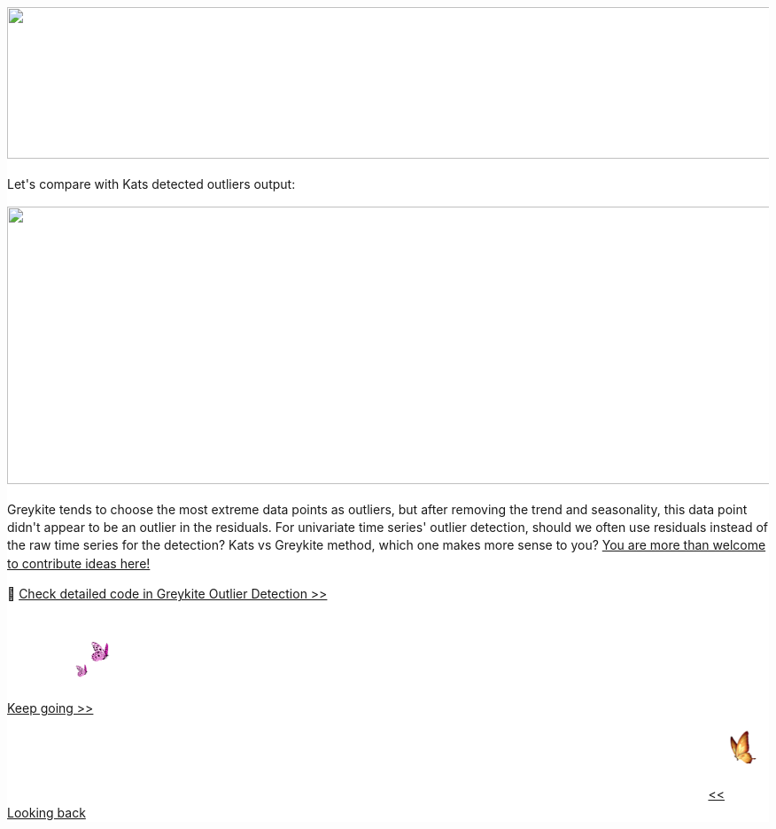<p align="left">
<img src="https://github.com/lady-h-world/My_Garden/blob/main/images/Garden_Totem_images/detection/gk_outlier.png" width="1170" height="171" />
</p>

Let's compare with Kats detected outliers output:

<p align="left">
<img src="https://github.com/lady-h-world/My_Garden/blob/main/images/Garden_Totem_images/detection/kats_outliers.png" width="1203" height="313" />
</p>

Greykite tends to choose the most extreme data points as outliers, but after removing the trend and seasonality, this data point didn't appear to be an outlier in the residuals. For univariate time series' outlier detection, should we often use residuals instead of the raw time series for the detection? Kats vs Greykite method, which one makes more sense to you? [You are more than welcome to contribute ideas here!][6]

🌻 [Check detailed code in Greykite Outlier Detection >>][9]


#
<p align="left">
<img src="https://github.com/lady-h-world/My_Garden/blob/main/images/follow_us.png" width="120" height="50" />
</p>

[Keep going >>][7]

<p align="right">
<img src="https://github.com/lady-h-world/My_Garden/blob/main/images/going_back.png" width="60" height="44" />
</p>

&nbsp;&nbsp;&nbsp;&nbsp;&nbsp;&nbsp;&nbsp;&nbsp;&nbsp;&nbsp;&nbsp;&nbsp;&nbsp;&nbsp;&nbsp;&nbsp;&nbsp;&nbsp;&nbsp;&nbsp;&nbsp;&nbsp;&nbsp;&nbsp;&nbsp;&nbsp;&nbsp;&nbsp;&nbsp;&nbsp;&nbsp;&nbsp;&nbsp;&nbsp;&nbsp;&nbsp;&nbsp;&nbsp;&nbsp;&nbsp;&nbsp;&nbsp;&nbsp;&nbsp;&nbsp;&nbsp;&nbsp;&nbsp;&nbsp;&nbsp;&nbsp;&nbsp;&nbsp;&nbsp;&nbsp;&nbsp;&nbsp;&nbsp;&nbsp;&nbsp;&nbsp;&nbsp;&nbsp;&nbsp;&nbsp;&nbsp;&nbsp;&nbsp;&nbsp;&nbsp;&nbsp;&nbsp;&nbsp;&nbsp;&nbsp;&nbsp;&nbsp;&nbsp;&nbsp;&nbsp;&nbsp;&nbsp;&nbsp;&nbsp;&nbsp;&nbsp;&nbsp;&nbsp;&nbsp;&nbsp;&nbsp;&nbsp;&nbsp;&nbsp;&nbsp;&nbsp;&nbsp;&nbsp;&nbsp;&nbsp;&nbsp;&nbsp;&nbsp;&nbsp;&nbsp;&nbsp;&nbsp;&nbsp;&nbsp;&nbsp;&nbsp;&nbsp;&nbsp;&nbsp;&nbsp;&nbsp;&nbsp;&nbsp;&nbsp;&nbsp;&nbsp;&nbsp;&nbsp;&nbsp;&nbsp;&nbsp;&nbsp;&nbsp;&nbsp;&nbsp;&nbsp;&nbsp;&nbsp;&nbsp;&nbsp;&nbsp;&nbsp;&nbsp;&nbsp;&nbsp;&nbsp;&nbsp;&nbsp;&nbsp;&nbsp;&nbsp;&nbsp;&nbsp;&nbsp;&nbsp;&nbsp;&nbsp;&nbsp;&nbsp;&nbsp;&nbsp;&nbsp;&nbsp;&nbsp;&nbsp;&nbsp;&nbsp;&nbsp;&nbsp;&nbsp;&nbsp;&nbsp;&nbsp;&nbsp;&nbsp;&nbsp;&nbsp;&nbsp;&nbsp;&nbsp;&nbsp;&nbsp;&nbsp;&nbsp;&nbsp;&nbsp;&nbsp;&nbsp;&nbsp;&nbsp;&nbsp;&nbsp;&nbsp;&nbsp;&nbsp;&nbsp;&nbsp;&nbsp;&nbsp;&nbsp;&nbsp;&nbsp;&nbsp;&nbsp;&nbsp;&nbsp;[<< Looking back][8]



[1]:https://github.com/lady-h-world/My_Garden/blob/main/reading_pages/the_queen.md#the-outlier
[2]:https://github.com/facebookresearch/Kats/issues/194
[3]:https://en.wikipedia.org/wiki/Interpolation#Linear_interpolation
[4]:https://github.com/lady-h-world/My_Garden/blob/main/code/yinyang/kats_experiments/kats_detect_outliers.ipynb
[5]:https://github.com/lady-h-world/My_Garden/blob/main/code/crystal_ball/data_collector/generate_multivariate_ts.ipynb
[6]:https://github.com/lady-h-world/My_Garden/discussions/categories/ideas
[7]:https://github.com/lady-h-world/My_Garden/blob/main/reading_pages/YinYang/ts12.md
[8]:https://github.com/lady-h-world/My_Garden/blob/main/reading_pages/YinYang/ts10.md
[9]:https://github.com/lady-h-world/My_Garden/blob/main/code/yinyang/greykite_experiments/gk_outliers.ipynb
